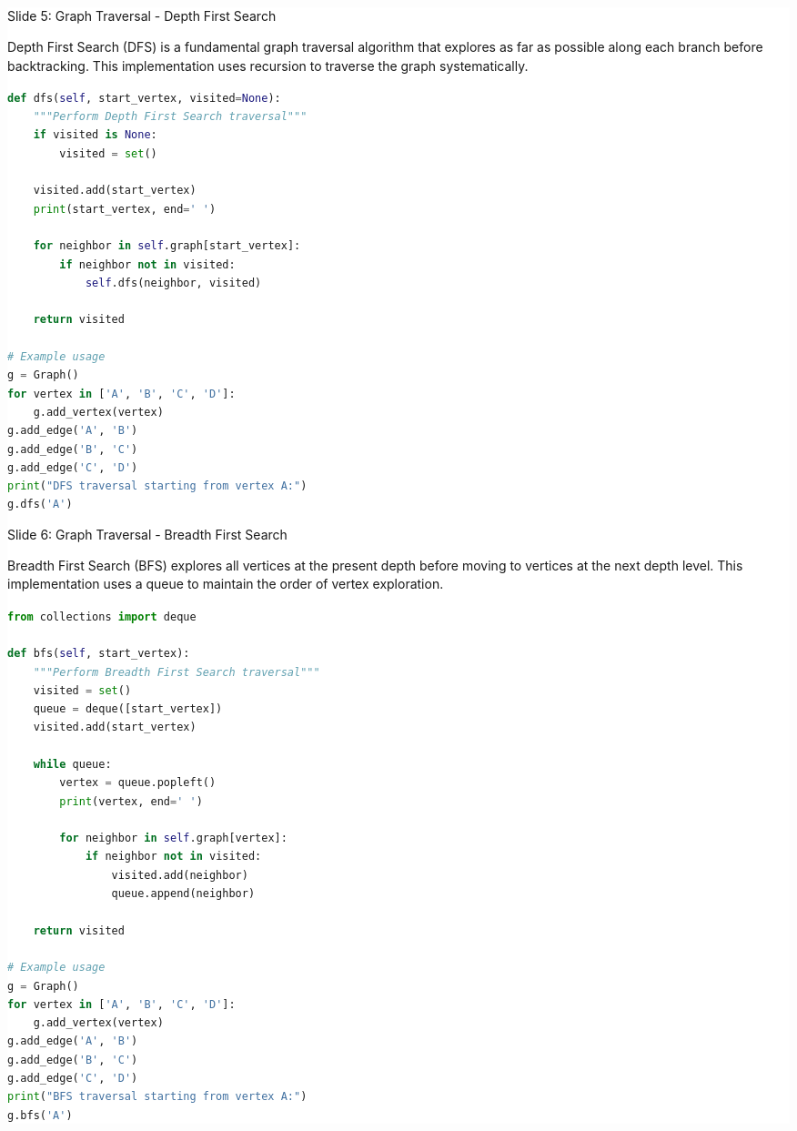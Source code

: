 Slide 5: Graph Traversal - Depth First Search

Depth First Search (DFS) is a fundamental graph traversal algorithm that explores as far as possible along each branch before backtracking. This implementation uses recursion to traverse the graph systematically.

```python
def dfs(self, start_vertex, visited=None):
    """Perform Depth First Search traversal"""
    if visited is None:
        visited = set()
    
    visited.add(start_vertex)
    print(start_vertex, end=' ')
    
    for neighbor in self.graph[start_vertex]:
        if neighbor not in visited:
            self.dfs(neighbor, visited)
    
    return visited

# Example usage
g = Graph()
for vertex in ['A', 'B', 'C', 'D']:
    g.add_vertex(vertex)
g.add_edge('A', 'B')
g.add_edge('B', 'C')
g.add_edge('C', 'D')
print("DFS traversal starting from vertex A:")
g.dfs('A')
```

Slide 6: Graph Traversal - Breadth First Search

Breadth First Search (BFS) explores all vertices at the present depth before moving to vertices at the next depth level. This implementation uses a queue to maintain the order of vertex exploration.

```python
from collections import deque

def bfs(self, start_vertex):
    """Perform Breadth First Search traversal"""
    visited = set()
    queue = deque([start_vertex])
    visited.add(start_vertex)
    
    while queue:
        vertex = queue.popleft()
        print(vertex, end=' ')
        
        for neighbor in self.graph[vertex]:
            if neighbor not in visited:
                visited.add(neighbor)
                queue.append(neighbor)
    
    return visited

# Example usage
g = Graph()
for vertex in ['A', 'B', 'C', 'D']:
    g.add_vertex(vertex)
g.add_edge('A', 'B')
g.add_edge('B', 'C')
g.add_edge('C', 'D')
print("BFS traversal starting from vertex A:")
g.bfs('A')
```